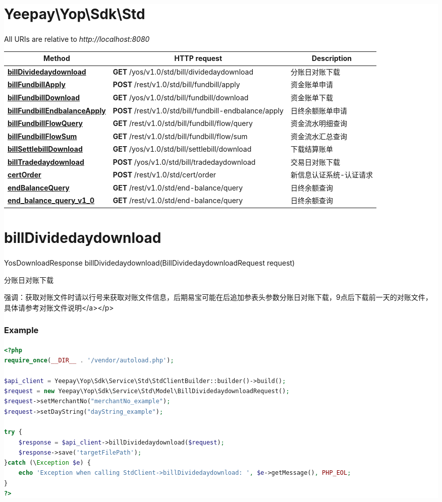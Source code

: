 # Yeepay\Yop\Sdk\Std

All URIs are relative to *http://localhost:8080*

Method | HTTP request | Description
------------- | ------------- | -------------
[**billDividedaydownload**](Std.md#billDividedaydownload) | **GET** /yos/v1.0/std/bill/dividedaydownload | 分账日对账下载
[**billFundbillApply**](Std.md#billFundbillApply) | **POST** /rest/v1.0/std/bill/fundbill/apply | 资金账单申请
[**billFundbillDownload**](Std.md#billFundbillDownload) | **GET** /yos/v1.0/std/bill/fundbill/download | 资金账单下载
[**billFundbillEndbalanceApply**](Std.md#billFundbillEndbalanceApply) | **POST** /rest/v1.0/std/bill/fundbill-endbalance/apply | 日终余额账单申请
[**billFundbillFlowQuery**](Std.md#billFundbillFlowQuery) | **GET** /rest/v1.0/std/bill/fundbill/flow/query | 资金流水明细查询
[**billFundbillFlowSum**](Std.md#billFundbillFlowSum) | **GET** /rest/v1.0/std/bill/fundbill/flow/sum | 资金流水汇总查询
[**billSettlebillDownload**](Std.md#billSettlebillDownload) | **GET** /yos/v1.0/std/bill/settlebill/download | 下载结算账单
[**billTradedaydownload**](Std.md#billTradedaydownload) | **POST** /yos/v1.0/std/bill/tradedaydownload | 交易日对账下载
[**certOrder**](Std.md#certOrder) | **POST** /rest/v1.0/std/cert/order | 新信息认证系统-认证请求
[**endBalanceQuery**](Std.md#endBalanceQuery) | **GET** /rest/v1.0/std/end-balance/query | 日终余额查询
[**end_balance_query_v1_0**](Std.md#end_balance_query_v1_0) | **GET** /rest/v1.0/std/end-balance/query | 日终余额查询


# **billDividedaydownload**
YosDownloadResponse billDividedaydownload(BillDividedaydownloadRequest request)

分账日对账下载

强调：获取对账文件时请以行号来获取对账文件信息，后期易宝可能在后追加参表头参数分账日对账下载，9点后下载前一天的对账文件，具体请参考对账文件说明&lt;/a&gt;&lt;/p&gt;

### Example
```php
<?php
require_once(__DIR__ . '/vendor/autoload.php');

$api_client = Yeepay\Yop\Sdk\Service\Std\StdClientBuilder::builder()->build();
$request = new Yeepay\Yop\Sdk\Service\Std\Model\BillDividedaydownloadRequest();
$request->setMerchantNo("merchantNo_example");
$request->setDayString("dayString_example");

try {
    $response = $api_client->billDividedaydownload($request);
    $response->save('targetFilePath');
}catch (\Exception $e) {
    echo 'Exception when calling StdClient->billDividedaydownload: ', $e->getMessage(), PHP_EOL;
}
?>
```
